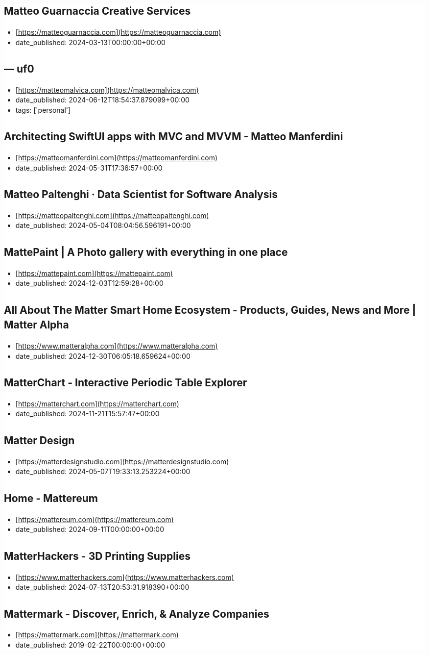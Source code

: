  ## Matteo Guarnaccia Creative Services
 - [https://matteoguarnaccia.com](https://matteoguarnaccia.com)
 - date_published: 2024-03-13T00:00:00+00:00

 ## — uf0
 - [https://matteomalvica.com](https://matteomalvica.com)
 - date_published: 2024-06-12T18:54:37.879099+00:00
 - tags: ['personal']

 ## Architecting SwiftUI apps with MVC and MVVM - Matteo Manferdini
 - [https://matteomanferdini.com](https://matteomanferdini.com)
 - date_published: 2024-05-31T17:36:57+00:00

 ## Matteo Paltenghi · Data Scientist for Software Analysis
 - [https://matteopaltenghi.com](https://matteopaltenghi.com)
 - date_published: 2024-05-04T08:04:56.596191+00:00

 ## MattePaint | A Photo gallery with everything in one place
 - [https://mattepaint.com](https://mattepaint.com)
 - date_published: 2024-12-03T12:59:28+00:00

 ## All About The Matter Smart Home Ecosystem - Products, Guides, News and More | Matter Alpha
 - [https://www.matteralpha.com](https://www.matteralpha.com)
 - date_published: 2024-12-30T06:05:18.659624+00:00

 ## MatterChart - Interactive Periodic Table Explorer
 - [https://matterchart.com](https://matterchart.com)
 - date_published: 2024-11-21T15:57:47+00:00

 ## Matter Design
 - [https://matterdesignstudio.com](https://matterdesignstudio.com)
 - date_published: 2024-05-07T19:33:13.253224+00:00

 ## Home - Mattereum
 - [https://mattereum.com](https://mattereum.com)
 - date_published: 2024-09-11T00:00:00+00:00

 ## MatterHackers - 3D Printing Supplies
 - [https://www.matterhackers.com](https://www.matterhackers.com)
 - date_published: 2024-07-13T20:53:31.918390+00:00

 ## Mattermark - Discover, Enrich, & Analyze Companies
 - [https://mattermark.com](https://mattermark.com)
 - date_published: 2019-02-22T00:00:00+00:00
